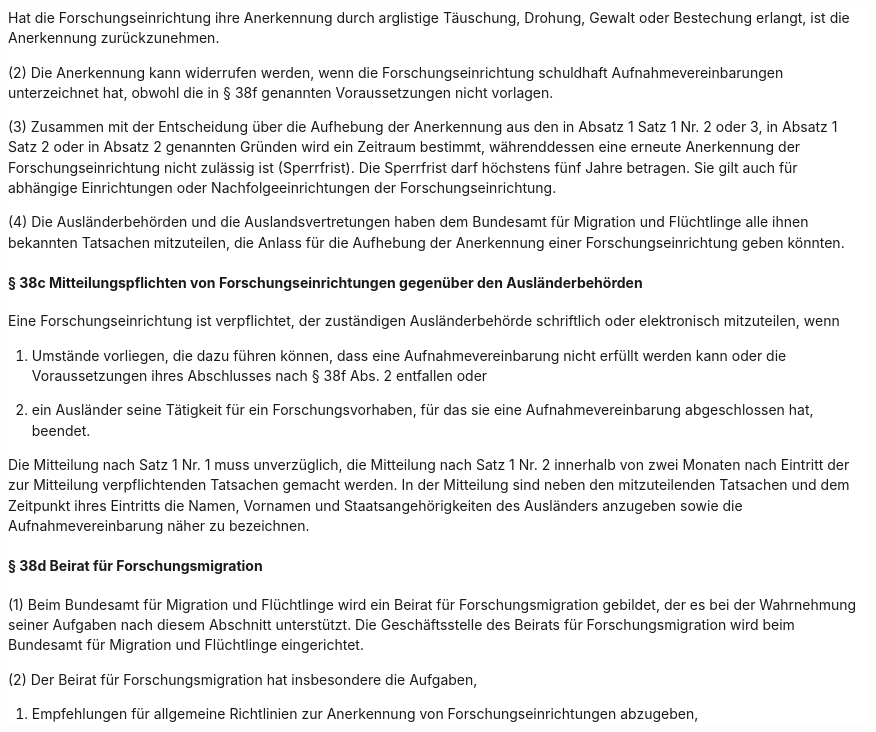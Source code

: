 

Hat die Forschungseinrichtung ihre Anerkennung durch arglistige
Täuschung, Drohung, Gewalt oder Bestechung erlangt, ist die
Anerkennung zurückzunehmen.

(2) Die Anerkennung kann widerrufen werden, wenn die
Forschungseinrichtung schuldhaft Aufnahmevereinbarungen unterzeichnet
hat, obwohl die in § 38f genannten Voraussetzungen nicht vorlagen.

(3) Zusammen mit der Entscheidung über die Aufhebung der Anerkennung
aus den in Absatz 1 Satz 1 Nr. 2 oder 3, in Absatz 1 Satz 2 oder in
Absatz 2 genannten Gründen wird ein Zeitraum bestimmt, währenddessen
eine erneute Anerkennung der Forschungseinrichtung nicht zulässig ist
(Sperrfrist). Die Sperrfrist darf höchstens fünf Jahre betragen. Sie
gilt auch für abhängige Einrichtungen oder Nachfolgeeinrichtungen der
Forschungseinrichtung.

(4) Die Ausländerbehörden und die Auslandsvertretungen haben dem
Bundesamt für Migration und Flüchtlinge alle ihnen bekannten Tatsachen
mitzuteilen, die Anlass für die Aufhebung der Anerkennung einer
Forschungseinrichtung geben könnten.


#### § 38c Mitteilungspflichten von Forschungseinrichtungen gegenüber den Ausländerbehörden

Eine Forschungseinrichtung ist verpflichtet, der zuständigen
Ausländerbehörde schriftlich oder elektronisch mitzuteilen, wenn

1.  Umstände vorliegen, die dazu führen können, dass eine
    Aufnahmevereinbarung nicht erfüllt werden kann oder die
    Voraussetzungen ihres Abschlusses nach § 38f Abs. 2 entfallen oder


2.  ein Ausländer seine Tätigkeit für ein Forschungsvorhaben, für das sie
    eine Aufnahmevereinbarung abgeschlossen hat, beendet.



Die Mitteilung nach Satz 1 Nr. 1 muss unverzüglich, die Mitteilung
nach Satz 1 Nr. 2 innerhalb von zwei Monaten nach Eintritt der zur
Mitteilung verpflichtenden Tatsachen gemacht werden. In der Mitteilung
sind neben den mitzuteilenden Tatsachen und dem Zeitpunkt ihres
Eintritts die Namen, Vornamen und Staatsangehörigkeiten des Ausländers
anzugeben sowie die Aufnahmevereinbarung näher zu bezeichnen.


#### § 38d Beirat für Forschungsmigration

(1) Beim Bundesamt für Migration und Flüchtlinge wird ein Beirat für
Forschungsmigration gebildet, der es bei der Wahrnehmung seiner
Aufgaben nach diesem Abschnitt unterstützt. Die Geschäftsstelle des
Beirats für Forschungsmigration wird beim Bundesamt für Migration und
Flüchtlinge eingerichtet.

(2) Der Beirat für Forschungsmigration hat insbesondere die Aufgaben,

1.  Empfehlungen für allgemeine Richtlinien zur Anerkennung von
    Forschungseinrichtungen abzugeben,
